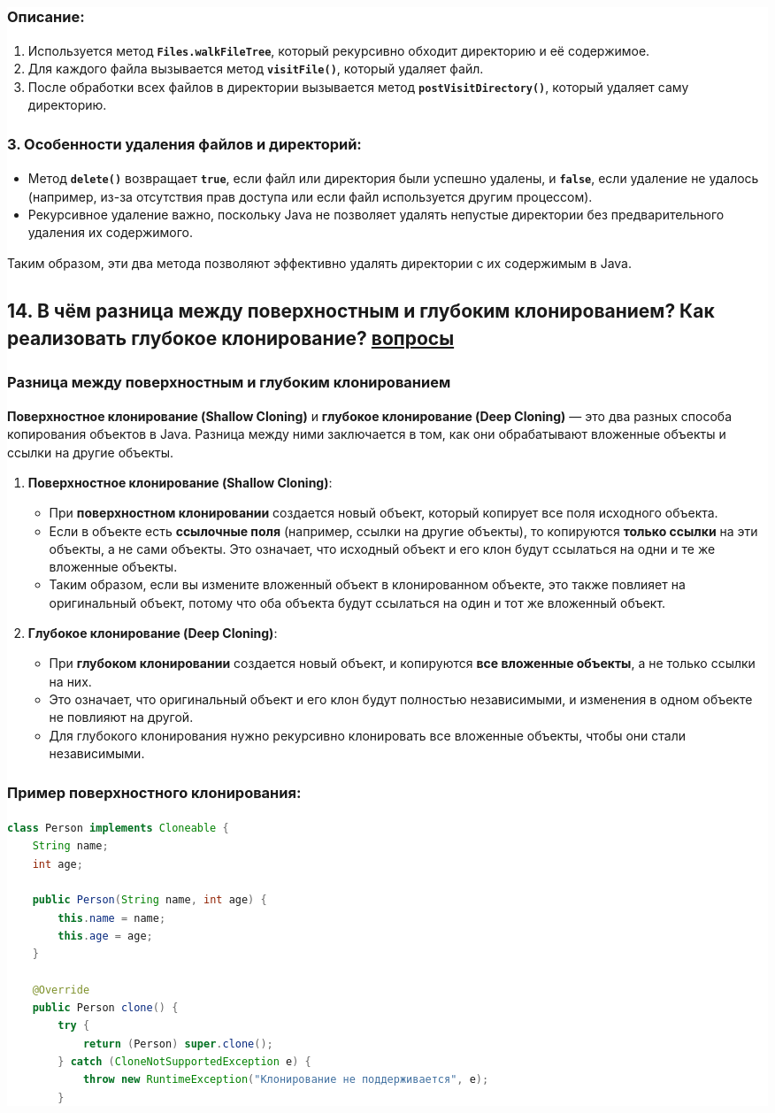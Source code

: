 ### Описание:

1.  Используется метод **`Files.walkFileTree`**, который рекурсивно обходит директорию и её содержимое.
2.  Для каждого файла вызывается метод **`visitFile()`**, который удаляет файл.
3.  После обработки всех файлов в директории вызывается метод **`postVisitDirectory()`**, который удаляет саму директорию.

### 3\. **Особенности удаления файлов и директорий:**

*   Метод **`delete()`** возвращает **`true`**, если файл или директория были успешно удалены, и **`false`**, если удаление не удалось (например, из-за отсутствия прав доступа или если файл используется другим процессом).
*   Рекурсивное удаление важно, поскольку Java не позволяет удалять непустые директории без предварительного удаления их содержимого.

Таким образом, эти два метода позволяют эффективно удалять директории с их содержимым в Java.

## 14. В чём разница между поверхностным и глубоким клонированием? Как реализовать глубокое клонирование? [вопросы](#вопросы)


### Разница между поверхностным и глубоким клонированием

**Поверхностное клонирование (Shallow Cloning)** и **глубокое клонирование (Deep Cloning)** — это два разных способа копирования объектов в Java. Разница между ними заключается в том, как они обрабатывают вложенные объекты и ссылки на другие объекты.

1.  **Поверхностное клонирование (Shallow Cloning)**:
    
    *   При **поверхностном клонировании** создается новый объект, который копирует все поля исходного объекта.
    *   Если в объекте есть **ссылочные поля** (например, ссылки на другие объекты), то копируются **только ссылки** на эти объекты, а не сами объекты. Это означает, что исходный объект и его клон будут ссылаться на одни и те же вложенные объекты.
    *   Таким образом, если вы измените вложенный объект в клонированном объекте, это также повлияет на оригинальный объект, потому что оба объекта будут ссылаться на один и тот же вложенный объект.
2.  **Глубокое клонирование (Deep Cloning)**:
    
    *   При **глубоком клонировании** создается новый объект, и копируются **все вложенные объекты**, а не только ссылки на них.
    *   Это означает, что оригинальный объект и его клон будут полностью независимыми, и изменения в одном объекте не повлияют на другой.
    *   Для глубокого клонирования нужно рекурсивно клонировать все вложенные объекты, чтобы они стали независимыми.

### Пример поверхностного клонирования:

```java
class Person implements Cloneable {
    String name;
    int age;

    public Person(String name, int age) {
        this.name = name;
        this.age = age;
    }

    @Override
    public Person clone() {
        try {
            return (Person) super.clone();
        } catch (CloneNotSupportedException e) {
            throw new RuntimeException("Клонирование не поддерживается", e);
        }
```